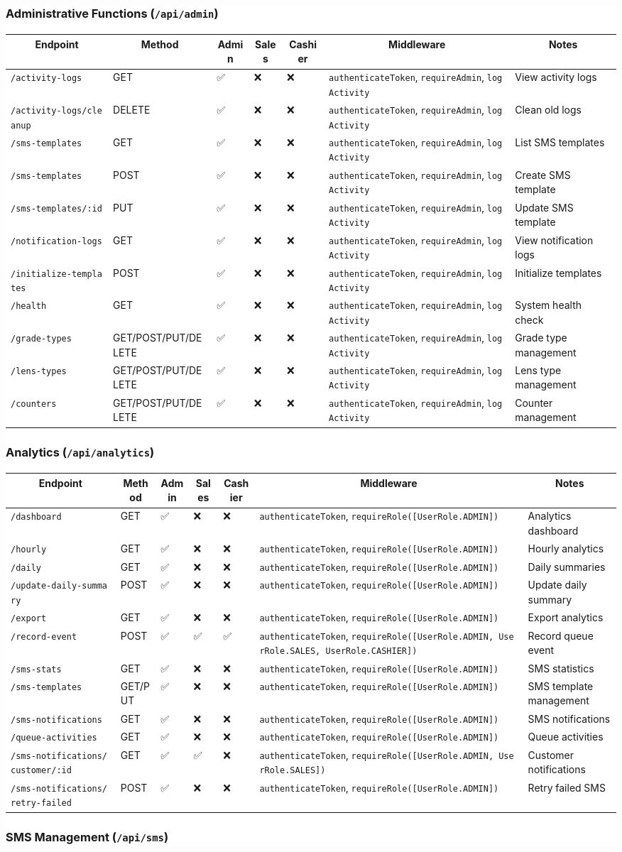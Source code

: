 ### Administrative Functions (`/api/admin`)

| Endpoint | Method | Admin | Sales | Cashier | Middleware | Notes |
|---|---|---|---|---|---|---|
| `/activity-logs` | GET | ✅ | ❌ | ❌ | `authenticateToken`, `requireAdmin`, `logActivity` | View activity logs |
| `/activity-logs/cleanup` | DELETE | ✅ | ❌ | ❌ | `authenticateToken`, `requireAdmin`, `logActivity` | Clean old logs |
| `/sms-templates` | GET | ✅ | ❌ | ❌ | `authenticateToken`, `requireAdmin`, `logActivity` | List SMS templates |
| `/sms-templates` | POST | ✅ | ❌ | ❌ | `authenticateToken`, `requireAdmin`, `logActivity` | Create SMS template |
| `/sms-templates/:id` | PUT | ✅ | ❌ | ❌ | `authenticateToken`, `requireAdmin`, `logActivity` | Update SMS template |
| `/notification-logs` | GET | ✅ | ❌ | ❌ | `authenticateToken`, `requireAdmin`, `logActivity` | View notification logs |
| `/initialize-templates` | POST | ✅ | ❌ | ❌ | `authenticateToken`, `requireAdmin`, `logActivity` | Initialize templates |
| `/health` | GET | ✅ | ❌ | ❌ | `authenticateToken`, `requireAdmin`, `logActivity` | System health check |
| `/grade-types` | GET/POST/PUT/DELETE | ✅ | ❌ | ❌ | `authenticateToken`, `requireAdmin`, `logActivity` | Grade type management |
| `/lens-types` | GET/POST/PUT/DELETE | ✅ | ❌ | ❌ | `authenticateToken`, `requireAdmin`, `logActivity` | Lens type management |
| `/counters` | GET/POST/PUT/DELETE | ✅ | ❌ | ❌ | `authenticateToken`, `requireAdmin`, `logActivity` | Counter management |

### Analytics (`/api/analytics`)

| Endpoint | Method | Admin | Sales | Cashier | Middleware | Notes |
|---|---|---|---|---|---|---|
| `/dashboard` | GET | ✅ | ❌ | ❌ | `authenticateToken`, `requireRole([UserRole.ADMIN])` | Analytics dashboard |
| `/hourly` | GET | ✅ | ❌ | ❌ | `authenticateToken`, `requireRole([UserRole.ADMIN])` | Hourly analytics |
| `/daily` | GET | ✅ | ❌ | ❌ | `authenticateToken`, `requireRole([UserRole.ADMIN])` | Daily summaries |
| `/update-daily-summary` | POST | ✅ | ❌ | ❌ | `authenticateToken`, `requireRole([UserRole.ADMIN])` | Update daily summary |
| `/export` | GET | ✅ | ❌ | ❌ | `authenticateToken`, `requireRole([UserRole.ADMIN])` | Export analytics |
| `/record-event` | POST | ✅ | ✅ | ✅ | `authenticateToken`, `requireRole([UserRole.ADMIN, UserRole.SALES, UserRole.CASHIER])` | Record queue event |
| `/sms-stats` | GET | ✅ | ❌ | ❌ | `authenticateToken`, `requireRole([UserRole.ADMIN])` | SMS statistics |
| `/sms-templates` | GET/PUT | ✅ | ❌ | ❌ | `authenticateToken`, `requireRole([UserRole.ADMIN])` | SMS template management |
| `/sms-notifications` | GET | ✅ | ❌ | ❌ | `authenticateToken`, `requireRole([UserRole.ADMIN])` | SMS notifications |
| `/queue-activities` | GET | ✅ | ❌ | ❌ | `authenticateToken`, `requireRole([UserRole.ADMIN])` | Queue activities |
| `/sms-notifications/customer/:id` | GET | ✅ | ✅ | ❌ | `authenticateToken`, `requireRole([UserRole.ADMIN, UserRole.SALES])` | Customer notifications |
| `/sms-notifications/retry-failed` | POST | ✅ | ❌ | ❌ | `authenticateToken`, `requireRole([UserRole.ADMIN])` | Retry failed SMS |

### SMS Management (`/api/sms`)
